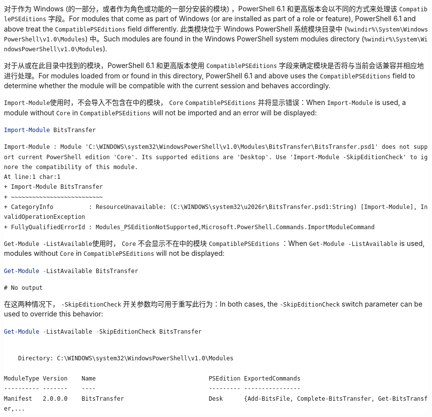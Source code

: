 <span data-ttu-id="941cf-133">对于作为 Windows (的一部分，或者作为角色或功能的一部分安装的模块) ，PowerShell 6.1 和更高版本会以不同的方式来处理该 `CompatiblePSEditions` 字段。</span><span class="sxs-lookup"><span data-stu-id="941cf-133">For modules that come as part of Windows (or are installed as part of a role or feature), PowerShell 6.1 and above treat the `CompatiblePSEditions` field differently.</span></span> <span data-ttu-id="941cf-134">此类模块位于 Windows PowerShell 系统模块目录中 (`%windir%\System\WindowsPowerShell\v1.0\Modules`) 中。</span><span class="sxs-lookup"><span data-stu-id="941cf-134">Such modules are found in the Windows PowerShell system modules directory (`%windir%\System\WindowsPowerShell\v1.0\Modules`).</span></span>

<span data-ttu-id="941cf-135">对于从或在此目录中找到的模块，PowerShell 6.1 和更高版本使用 `CompatiblePSEditions` 字段来确定模块是否将与当前会话兼容并相应地进行处理。</span><span class="sxs-lookup"><span data-stu-id="941cf-135">For modules loaded from or found in this directory, PowerShell 6.1 and above uses the `CompatiblePSEditions` field to determine whether the module will be compatible with the current session and behaves accordingly.</span></span>

<span data-ttu-id="941cf-136">`Import-Module`使用时，不会导入不包含在中的模块， `Core` `CompatiblePSEditions` 并将显示错误：</span><span class="sxs-lookup"><span data-stu-id="941cf-136">When `Import-Module` is used, a module without `Core` in `CompatiblePSEditions` will not be imported and an error will be displayed:</span></span>

```powershell
Import-Module BitsTransfer
```

```Output
Import-Module : Module 'C:\WINDOWS\system32\WindowsPowerShell\v1.0\Modules\BitsTransfer\BitsTransfer.psd1' does not support current PowerShell edition 'Core'. Its supported editions are 'Desktop'. Use 'Import-Module -SkipEditionCheck' to ignore the compatibility of this module.
At line:1 char:1
+ Import-Module BitsTransfer
+ ~~~~~~~~~~~~~~~~~~~~~~~~~~
+ CategoryInfo          : ResourceUnavailable: (C:\WINDOWS\system32\u2026r\BitsTransfer.psd1:String) [Import-Module], InvalidOperationException
+ FullyQualifiedErrorId : Modules_PSEditionNotSupported,Microsoft.PowerShell.Commands.ImportModuleCommand
```

<span data-ttu-id="941cf-137">`Get-Module -ListAvailable`使用时， `Core` 不会显示不在中的模块 `CompatiblePSEditions` ：</span><span class="sxs-lookup"><span data-stu-id="941cf-137">When `Get-Module -ListAvailable` is used, modules without `Core` in `CompatiblePSEditions` will not be displayed:</span></span>

```powershell
Get-Module -ListAvailable BitsTransfer
```

```Output
# No output
```

<span data-ttu-id="941cf-138">在这两种情况下， `-SkipEditionCheck` 开关参数均可用于重写此行为：</span><span class="sxs-lookup"><span data-stu-id="941cf-138">In both cases, the `-SkipEditionCheck` switch parameter can be used to override this behavior:</span></span>

```powershell
Get-Module -ListAvailable -SkipEditionCheck BitsTransfer
```

```Output

    Directory: C:\WINDOWS\system32\WindowsPowerShell\v1.0\Modules

ModuleType Version    Name                                PSEdition ExportedCommands
---------- -------    ----                                --------- ----------------
Manifest   2.0.0.0    BitsTransfer                        Desk      {Add-BitsFile, Complete-BitsTransfer, Get-BitsTransfer,...

```


[Pester]: https://github.com/pester/Pester/wiki/Pester
[PSScriptAnalyzer]: https://github.com/PowerShell/PSScriptAnalyzer
['PSUseCompatibleCommands']: https://github.com/PowerShell/PSScriptAnalyzer/blob/master/RuleDocumentation/UseCompatibleCommands.md
[`PSUseCompatibleCommands`]: https://github.com/PowerShell/PSScriptAnalyzer/blob/master/RuleDocumentation/UseCompatibleCommands.md
['PSUseCompatibleTypes']: https://github.com/PowerShell/PSScriptAnalyzer/blob/master/RuleDocumentation/UseCompatibleTypes.md
[`PSUseCompatibleTypes`]: https://github.com/PowerShell/PSScriptAnalyzer/blob/master/RuleDocumentation/UseCompatibleTypes.md
[.NET Standard]: /dotnet/standard/net-standard
[PowerShell Standard]: https://devblogs.microsoft.com/powershell/powershell-standard-library-build-single-module-that-works-across-windows-powershell-and-powershell-core/